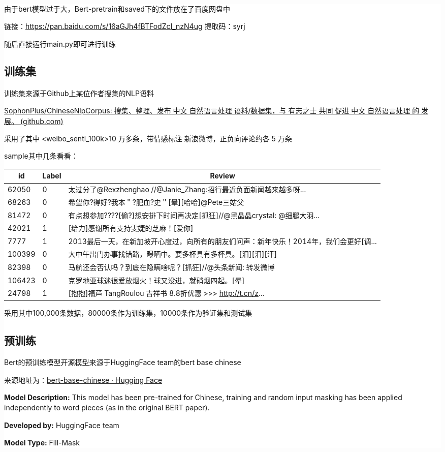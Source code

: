 由于bert模型过于大，Bert-pretrain和saved下的文件放在了百度网盘中

链接：https://pan.baidu.com/s/16aGJh4fBTFodZcI_nzN4ug 
提取码：syrj 



随后直接运行main.py即可进行训练





## 训练集

训练集来源于Github上某位作者搜集的NLP语料

[SophonPlus/ChineseNlpCorpus: 搜集、整理、发布 中文 自然语言处理 语料/数据集，与 有志之士 共同 促进 中文 自然语言处理 的 发展。 (github.com)](https://github.com/SophonPlus/ChineseNlpCorpus)

采用了其中 <weibo_senti_100k>10 万多条，带情感标注 新浪微博，正负向评论约各 5 万条

sample其中几条看看：

| id     | Label | Review                                                       |
| ------ | ----- | ------------------------------------------------------------ |
| 62050  | 0     | 太过分了@Rexzhenghao //@Janie_Zhang:招行最近负面新闻越来越多呀... |
| 68263  | 0     | 希望你?得好?我本＂?肥血?史＂[晕][哈哈]@Pete三姑父            |
| 81472  | 0     | 有点想参加????[偷?]想安排下时间再决定[抓狂]//@黑晶晶crystal: @细腿大羽... |
| 42021  | 1     | [给力]感谢所有支持雯婕的芝麻！[爱你]                         |
| 7777   | 1     | 2013最后一天，在新加坡开心度过，向所有的朋友们问声：新年快乐！2014年，我们会更好[调... |
| 100399 | 0     | 大中午出门办事找错路，曝晒中。要多杯具有多杯具。[泪][泪][汗] |
| 82398  | 0     | 马航还会否认吗？到底在隐瞒啥呢？[抓狂]//@头条新闻: 转发微博  |
| 106423 | 0     | 克罗地亚球迷很爱放烟火！球又没进，就硝烟四起。[晕]           |
| 24798  | 1     | [抱抱]福芦 TangRoulou 吉祥书 8.8折优惠 >>> http://t.cn/z...  |

采用其中100,000条数据，80000条作为训练集，10000条作为验证集和测试集



## 预训练

Bert的预训练模型开源模型来源于HuggingFace team的bert base chinese

来源地址为：[bert-base-chinese · Hugging Face](https://huggingface.co/bert-base-chinese#)

**Model Description:** This model has been pre-trained for Chinese, training and random input masking has been applied independently to word pieces (as in the original BERT paper).

**Developed by:** HuggingFace team

**Model Type:** Fill-Mask
